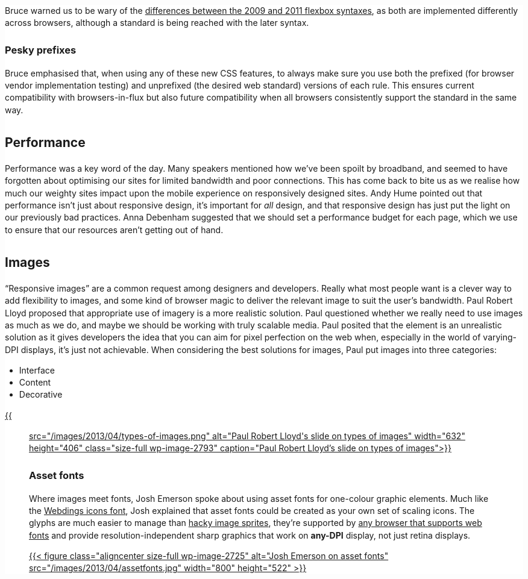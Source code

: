 Bruce warned us to be wary of the [differences between the 2009 and 2011 flexbox syntaxes](http://css-tricks.com/old-flexbox-and-new-flexbox/), as both are implemented differently across browsers, although a standard is being reached with the later syntax.

### Pesky prefixes

Bruce emphasised that, when using any of these new CSS features, to always make sure you use both the prefixed (for browser vendor implementation testing) and unprefixed (the desired web standard) versions of each rule. This ensures current compatibility with browsers-in-flux but also future compatibility when all browsers consistently support the standard in the same way.

## Performance

Performance was a key word of the day. Many speakers mentioned how we’ve been spoilt by broadband, and seemed to have forgotten about optimising our sites for limited bandwidth and poor connections. This has come back to bite us as we realise how much our weighty sites impact upon the mobile experience on responsively designed sites. Andy Hume pointed out that performance isn’t just about responsive design, it’s important for *all* design, and that responsive design has just put the light on our previously bad practices. Anna Debenham suggested that we should set a performance budget for each page, which we use to ensure that our resources aren’t getting out of hand.

## Images

“Responsive images” are a common request among designers and developers. Really what most people want is a clever way to add flexibility to images, and some kind of browser magic to deliver the relevant image to suit the user’s bandwidth. Paul Robert Lloyd proposed that appropriate use of imagery is a more realistic solution. Paul questioned whether we really need to use images as much as we do, and maybe we should be working with truly scalable media. Paul posited that the element is an unrealistic solution as it gives developers the idea that you can aim for pixel perfection on the web when, especially in the world of varying-DPI displays, it’s just not achievable. When considering the best solutions for images, Paul put images into three categories:

* Interface
* Content
* Decorative

[{{<figure class="wp-caption aligncenter"> src="/images/2013/04/types-of-images.png" alt="Paul Robert Lloyd&#039;s slide on types of images" width="632" height="406" class="size-full wp-image-2793"  caption="Paul Robert Lloyd’s slide on types of images">}}](https://speakerdeck.com/paulrobertlloyd/the-edge-of-the-web?slide=22)

### Asset fonts

Where images meet fonts, Josh Emerson spoke about using asset fonts for one-colour graphic elements. Much like the [Webdings icons font](https://www.microsoft.com/typography/web/fonts/webdings/default.htm), Josh explained that asset fonts could be created as your own set of scaling icons. The glyphs are much easier to manage than [hacky image sprites](http://alistapart.com/article/sprites), they’re supported by [any browser that supports web fonts](http://caniuse.com/#feat=fontface)&nbsp;and provide resolution-independent sharp graphics that work on **any-DPI** display, not just retina displays.

[{{< figure class="aligncenter size-full wp-image-2725" alt="Josh Emerson on asset fonts" src="/images/2013/04/assetfonts.jpg" width="800" height="522" >}}](/images/2013/04/assetfonts.jpg)

